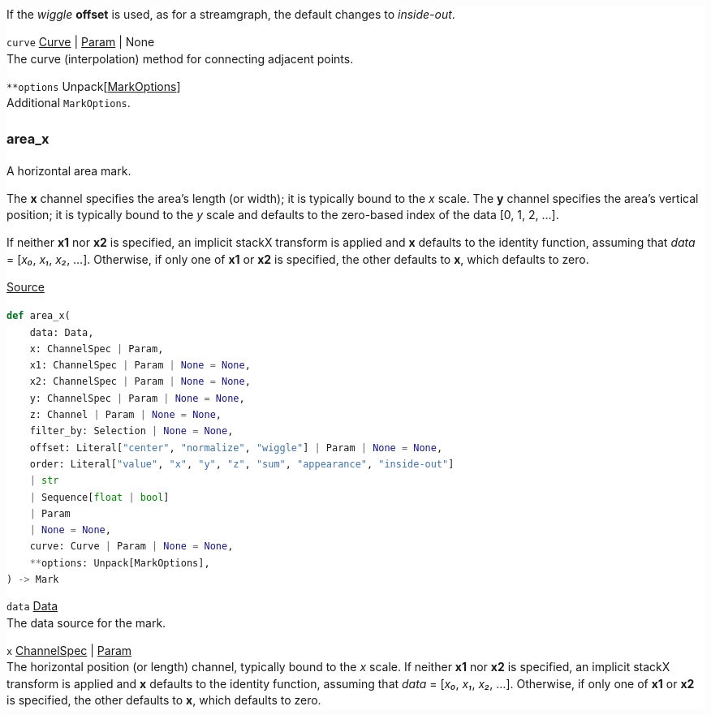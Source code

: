 If the *wiggle* **offset** is used, as for a streamgraph, the default
changes to *inside-out*.

`curve` [Curve](inspect_viz.mark.qmd#curve) \| [Param](inspect_viz.qmd#param) \| None  
The curve (interpolation) method for connecting adjacent points.

`**options` Unpack\[[MarkOptions](inspect_viz.mark.qmd#markoptions)\]  
Additional `MarkOptions`.

### area_x

A horizontal area mark.

The **x** channel specifies the area’s length (or width); it is
typically bound to the *x* scale. The **y** channel specifies the area’s
vertical position; it is typically bound to the *y* scale and defaults
to the zero-based index of the data \[0, 1, 2, …\].

If neither **x1** nor **x2** is specified, an implicit stackX transform
is applied and **x** defaults to the identity function, assuming that
*data* = \[*x₀*, *x₁*, *x₂*, …\]. Otherwise, if only one of **x1** or
**x2** is specified, the other defaults to **x**, which defaults to
zero.

[Source](https://github.com/meridianlabs-ai/inspect_viz/blob/4f22634e35c5dd4410d75f3db2210791c92d61f9/src/inspect_viz/mark/_area.py#L74)

``` python
def area_x(
    data: Data,
    x: ChannelSpec | Param,
    x1: ChannelSpec | Param | None = None,
    x2: ChannelSpec | Param | None = None,
    y: ChannelSpec | Param | None = None,
    z: Channel | Param | None = None,
    filter_by: Selection | None = None,
    offset: Literal["center", "normalize", "wiggle"] | Param | None = None,
    order: Literal["value", "x", "y", "z", "sum", "appearance", "inside-out"]
    | str
    | Sequence[float | bool]
    | Param
    | None = None,
    curve: Curve | Param | None = None,
    **options: Unpack[MarkOptions],
) -> Mark
```

`data` [Data](inspect_viz.qmd#data)  
The data source for the mark.

`x` [ChannelSpec](inspect_viz.mark.qmd#channelspec) \| [Param](inspect_viz.qmd#param)  
The horizontal position (or length) channel, typically bound to the *x*
scale. If neither **x1** nor **x2** is specified, an implicit stackX
transform is applied and **x** defaults to the identity function,
assuming that *data* = \[*x₀*, *x₁*, *x₂*, …\]. Otherwise, if only one
of **x1** or **x2** is specified, the other defaults to **x**, which
defaults to zero.
